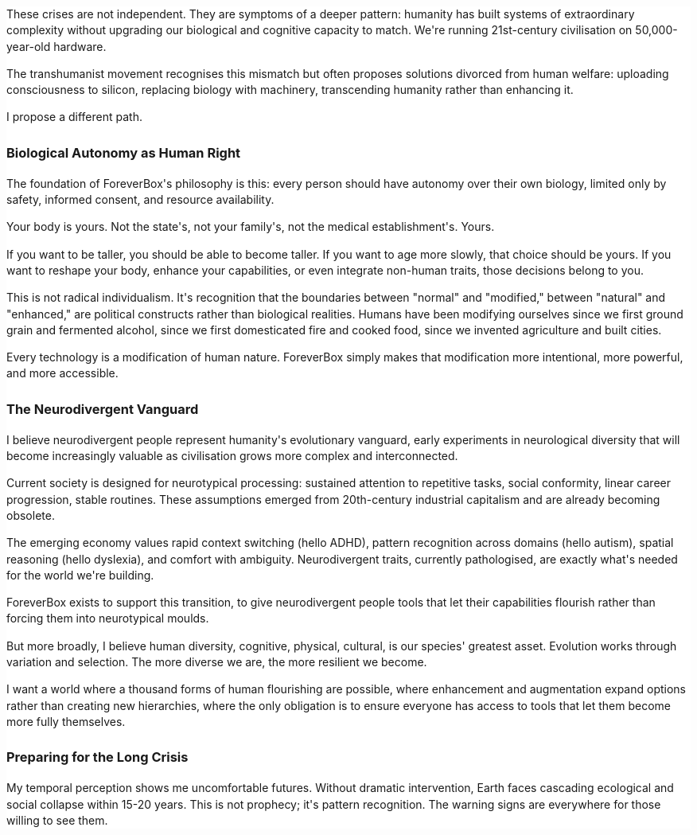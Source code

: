 These crises are not independent. They are symptoms of a deeper pattern: humanity has built systems of extraordinary complexity without upgrading our biological and cognitive capacity to match. We're running 21st-century civilisation on 50,000-year-old hardware.

The transhumanist movement recognises this mismatch but often proposes solutions divorced from human welfare: uploading consciousness to silicon, replacing biology with machinery, transcending humanity rather than enhancing it.

I propose a different path.

### **Biological Autonomy as Human Right**

The foundation of ForeverBox's philosophy is this: every person should have autonomy over their own biology, limited only by safety, informed consent, and resource availability.

Your body is yours. Not the state's, not your family's, not the medical establishment's. Yours.

If you want to be taller, you should be able to become taller. If you want to age more slowly, that choice should be yours. If you want to reshape your body, enhance your capabilities, or even integrate non-human traits, those decisions belong to you.

This is not radical individualism. It's recognition that the boundaries between "normal" and "modified," between "natural" and "enhanced," are political constructs rather than biological realities. Humans have been modifying ourselves since we first ground grain and fermented alcohol, since we first domesticated fire and cooked food, since we invented agriculture and built cities.

Every technology is a modification of human nature. ForeverBox simply makes that modification more intentional, more powerful, and more accessible.

### **The Neurodivergent Vanguard**

I believe neurodivergent people represent humanity's evolutionary vanguard, early experiments in neurological diversity that will become increasingly valuable as civilisation grows more complex and interconnected.

Current society is designed for neurotypical processing: sustained attention to repetitive tasks, social conformity, linear career progression, stable routines. These assumptions emerged from 20th-century industrial capitalism and are already becoming obsolete.

The emerging economy values rapid context switching (hello ADHD), pattern recognition across domains (hello autism), spatial reasoning (hello dyslexia), and comfort with ambiguity. Neurodivergent traits, currently pathologised, are exactly what's needed for the world we're building.

ForeverBox exists to support this transition, to give neurodivergent people tools that let their capabilities flourish rather than forcing them into neurotypical moulds.

But more broadly, I believe human diversity, cognitive, physical, cultural, is our species' greatest asset. Evolution works through variation and selection. The more diverse we are, the more resilient we become.

I want a world where a thousand forms of human flourishing are possible, where enhancement and augmentation expand options rather than creating new hierarchies, where the only obligation is to ensure everyone has access to tools that let them become more fully themselves.

### **Preparing for the Long Crisis**

My temporal perception shows me uncomfortable futures. Without dramatic intervention, Earth faces cascading ecological and social collapse within 15-20 years. This is not prophecy; it's pattern recognition. The warning signs are everywhere for those willing to see them.
